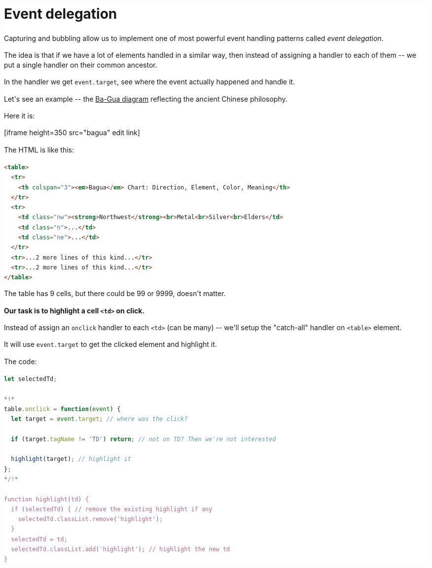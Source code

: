 
# Event delegation

Capturing and bubbling allow us to implement one of most powerful event handling patterns called *event delegation*.

The idea is that if we have a lot of elements handled in a similar way, then instead of assigning a handler to each of them -- we put a single handler on their common ancestor.

In the handler we get `event.target`, see where the event actually happened and handle it.

Let's see an example -- the [Ba-Gua diagram](http://en.wikipedia.org/wiki/Ba_gua) reflecting the ancient Chinese philosophy.

Here it is:

[iframe height=350 src="bagua" edit link]

The HTML is like this:

```html
<table>
  <tr>
    <th colspan="3"><em>Bagua</em> Chart: Direction, Element, Color, Meaning</th>
  </tr>
  <tr>
    <td class="nw"><strong>Northwest</strong><br>Metal<br>Silver<br>Elders</td>
    <td class="n">...</td>
    <td class="ne">...</td>
  </tr>
  <tr>...2 more lines of this kind...</tr>
  <tr>...2 more lines of this kind...</tr>
</table>
```

The table has 9 cells, but there could be 99 or 9999, doesn't matter.

**Our task is to highlight a cell `<td>` on click.**

Instead of assign an `onclick` handler to each `<td>` (can be many) -- we'll setup the "catch-all" handler on `<table>` element.

It will use `event.target` to get the clicked element and highlight it.

The code:

```js
let selectedTd;

*!*
table.onclick = function(event) {
  let target = event.target; // where was the click?

  if (target.tagName != 'TD') return; // not on TD? Then we're not interested

  highlight(target); // highlight it
};
*/!*

function highlight(td) {
  if (selectedTd) { // remove the existing highlight if any
    selectedTd.classList.remove('highlight');
  }
  selectedTd = td;
  selectedTd.classList.add('highlight'); // highlight the new td
}
```
